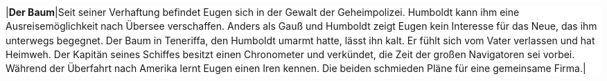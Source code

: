 |**Der Baum**|Seit seiner Verhaftung befindet Eugen sich in der Gewalt der Geheimpolizei. Humboldt kann ihm eine Ausreisemöglichkeit nach Übersee verschaffen. Anders als Gauß und Humboldt zeigt Eugen kein Interesse für das Neue, das ihm unterwegs begegnet. Der Baum in Teneriffa, den Humboldt umarmt hatte, lässt ihn kalt. Er fühlt sich vom Vater verlassen und hat Heimweh. Der Kapitän seines Schiffes besitzt einen Chronometer und verkündet, die Zeit der großen Navigatoren sei vorbei. Während der Überfahrt nach Amerika lernt Eugen einen Iren kennen. Die beiden schmieden Pläne für eine gemeinsame Firma.|
